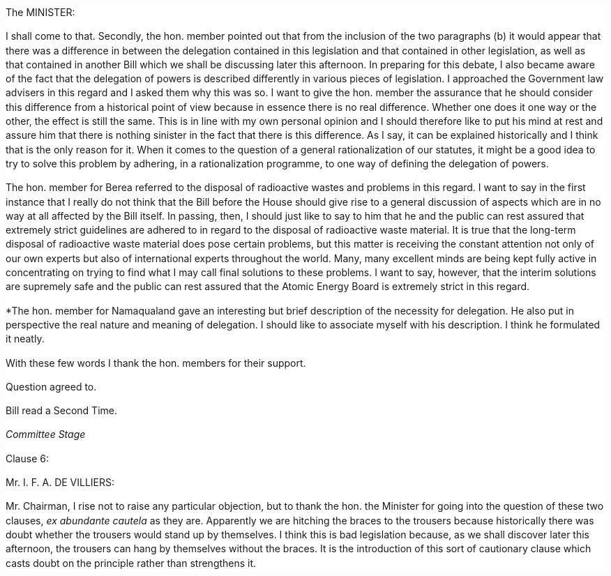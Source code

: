 <speech by="#minister">

<from>The <person refersTo="hansard_za">MINISTER</person>:</from>

<p>I shall come to that. Secondly, the hon. member pointed out that from the inclusion of the two paragraphs (b) it would appear that there was a difference in between the delegation contained in this legislation and that contained in other legislation, as well as that contained in another Bill which we shall be discussing later this afternoon. In preparing for this debate, I also became aware of the fact that the delegation of powers is described differently in various pieces of legislation. I approached the Government law advisers in this regard and I asked them why this was so. I want to give the hon. member the assurance that he should consider this difference from a historical point of view because in essence there is no real difference. Whether one does it one way or the other, the effect is still the same. This is in line with my own personal opinion and I should therefore like to put his mind at rest and assure him that there is nothing sinister in the fact that there is this difference. As I say, it can be explained historically and I think that is the only reason for it. When it comes to the question of a general rationalization of our statutes, it might be a good idea to try to solve this problem by adhering, in a rationalization programme, to one way of defining the delegation of powers.</p>

<p>The hon. member for Berea referred to the disposal of radioactive wastes and problems in this regard. I want to say in the first instance that I really do not think that the Bill before the House should give rise to a general discussion of aspects which are in no way at all affected by the Bill itself. In passing, then, I should just like to say to him that he and the public can rest assured that extremely strict guidelines are adhered to in regard to the disposal of radioactive waste material. It is true that the long-term disposal of radioactive waste material does pose certain problems, but this matter is receiving the constant attention not only of our own experts but also of international experts throughout the world. Many, many excellent minds are being kept fully active in concentrating on trying to find what I may call final solutions to these problems. I want to say, however, that the interim solutions are supremely safe and the public can rest assured that the Atomic Energy Board is extremely strict in this regard.</p>

<p>*The hon. member for Namaqualand gave an interesting but brief description of the necessity for delegation. He also put in perspective the real nature and meaning of delegation. I should like to associate myself with his description. I think he formulated it neatly.</p>

<p>With these few words I thank the hon. members for their support.</p>

</speech>

<p>Question agreed to.</p>

<p>Bill read a Second Time.</p>

<p><i>Committee Stage</i></p>

<p>Clause 6:</p>

<speech by="#de_villiers">

<from>Mr. <person refersTo="hansard_za">I. F. A. DE VILLIERS</person>:</from>

<p>Mr. Chairman, I rise not to raise any particular <span class="col_597-598" refersTo="page_0311"/>objection, but to thank the hon. the Minister for going into the question of these two clauses, <i>ex abundante cautela</i> as they are. Apparently we are hitching the braces to the trousers because historically there was doubt whether the trousers would stand up by themselves. I think this is bad legislation because, as we shall discover later this afternoon, the trousers can hang by themselves without the braces. It is the introduction of this sort of cautionary clause which casts doubt on the principle rather than strengthens it.</p>

